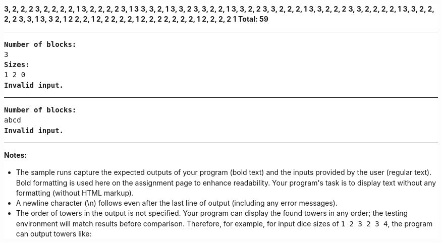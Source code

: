 <b>3, 2, 2, 2</b>
<b>3, 2, 2, 2, 2, 1</b>
<b>3, 2, 2, 2, 2</b>
<b>3, 1</b>
<b>3</b>
<b>3, 3, 2, 1</b>
<b>3, 3, 2</b>
<b>3, 3, 2, 2, 1</b>
<b>3, 3, 2, 2</b>
<b>3, 3, 2, 2, 2, 1</b>
<b>3, 3, 2, 2, 2</b>
<b>3, 3, 2, 2, 2, 2, 1</b>
<b>3, 3, 2, 2, 2, 2</b>
<b>3, 3, 1</b>
<b>3, 3</b>
<b>2, 1</b>
<b>2</b>
<b>2, 2, 1</b>
<b>2, 2</b>
<b>2, 2, 2, 1</b>
<b>2, 2, 2</b>
<b>2, 2, 2, 2, 1</b>
<b>2, 2, 2, 2</b>
<b>1</b>
<b>Total: 59</b>
</pre>
<hr />
<pre>
<b>Number of blocks:</b>
3
<b>Sizes:</b>
1 2 0
<b>Invalid input.</b>
</pre>
<hr />
<pre>
<b>Number of blocks:</b>
abcd
<b>Invalid input.</b>
</pre>
<hr />


<b>Notes:</b>
<ul>
 <li>The sample runs capture the expected outputs of your program (bold text) and the inputs provided by the user (regular text). Bold formatting is used here on the assignment page to enhance readability. Your program's task is to display text without any formatting (without HTML markup).</li>

 <li>A newline character (\n) follows even after the last line of output (including any error messages).</li>

 <li>The order of towers in the output is not specified. Your program can display the found towers in any order; the testing environment will match results before comparison. Therefore, for example, for input dice sizes of <tt>1 2 3 2 3 4</tt>, the program can output towers like:
